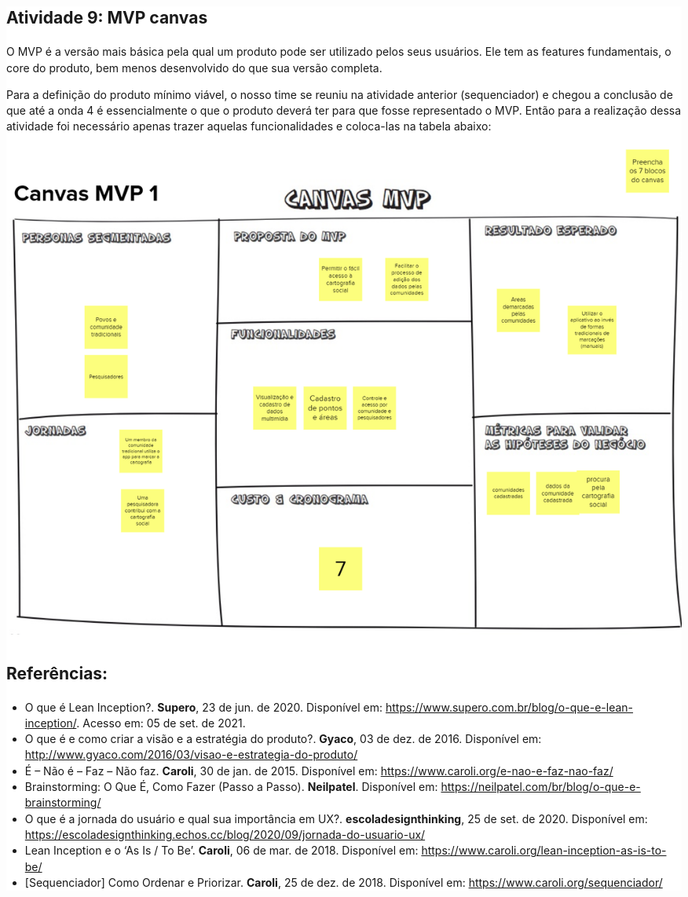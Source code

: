 ## Atividade 9: MVP canvas
O MVP é a versão mais básica pela qual um produto pode ser utilizado pelos seus usuários. Ele tem as features fundamentais, o core do produto, bem menos desenvolvido do que sua versão completa.

Para a definição do produto mínimo viável, o nosso time se reuniu na atividade anterior (sequenciador) e chegou a conclusão de que até a onda 4 é essencialmente o que o produto deverá ter para que fosse representado o MVP. Então para a realização dessa atividade foi necessário apenas trazer aquelas funcionalidades e coloca-las na tabela abaixo:

![mvp](../images/lean/mvp.png)

## Referências:

* O que é Lean Inception?. **Supero**, 23 de jun. de 2020. Disponível em: <https://www.supero.com.br/blog/o-que-e-lean-inception/>. Acesso em: 05 de set. de 2021.
* O que é e como criar a visão e a estratégia do produto?. **Gyaco**, 03 de dez. de 2016. Disponível em: <http://www.gyaco.com/2016/03/visao-e-estrategia-do-produto/>
* É – Não é – Faz – Não faz. **Caroli**, 30 de jan. de 2015. Disponível em: <https://www.caroli.org/e-nao-e-faz-nao-faz/>
* Brainstorming: O Que É, Como Fazer (Passo a Passo). **Neilpatel**. Disponível em: <https://neilpatel.com/br/blog/o-que-e-brainstorming/>
* O que é a jornada do usuário e qual sua importância em UX?. **escoladesignthinking**, 25 de set. de 2020. Disponível em: <https://escoladesignthinking.echos.cc/blog/2020/09/jornada-do-usuario-ux/>
* Lean Inception e o ‘As Is / To Be’. **Caroli**, 06 de mar. de 2018. Disponível em: <https://www.caroli.org/lean-inception-as-is-to-be/>
* [Sequenciador] Como Ordenar e Priorizar. **Caroli**, 25 de dez. de 2018. Disponível em: <https://www.caroli.org/sequenciador/>
